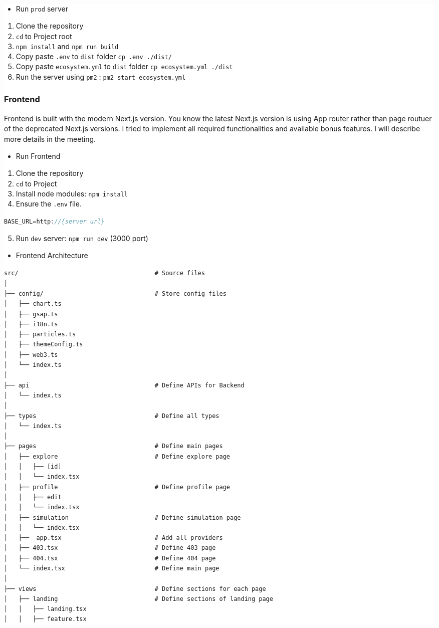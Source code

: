 - Run `prod` server

1. Clone the repository
2. `cd` to Project root
3. `npm install` and `npm run build`
4. Copy paste `.env` to `dist` folder `cp .env ./dist/`
5. Copy paste `ecosystem.yml` to `dist` folder `cp ecosystem.yml ./dist`
6. Run the server using `pm2` : `pm2 start ecosystem.yml`

### Frontend

Frontend is built with the modern Next.js version. You know the latest Next.js version is using App router rather than page routuer of the deprecated Next.js versions.
I tried to implement all required functionalities and available bonus features.
I will describe more details in the meeting.

- Run Frontend

1. Clone the repository
2. `cd` to Project
3. Install node modules: `npm install`
4. Ensure the `.env` file.

```js
BASE_URL=http://{server url}
```

5. Run `dev` server: `npm run dev` (3000 port)

- Frontend Architecture

```plaintext
src/                                      # Source files
│
├── config/                               # Store config files
│   ├── chart.ts
│   ├── gsap.ts
│   ├── i18n.ts
│   ├── particles.ts
│   ├── themeConfig.ts
│   ├── web3.ts
│   └── index.ts
│
├── api                                   # Define APIs for Backend
│   └── index.ts
│
├── types                                 # Define all types
│   └── index.ts
│
├── pages                                 # Define main pages
│   ├── explore                           # Define explore page
│   │   ├── [id]
│   │   └── index.tsx
│   ├── profile                           # Define profile page
│   │   ├── edit
│   │   └── index.tsx
│   ├── simulation                        # Define simulation page
│   │   └── index.tsx
│   ├── _app.tsx                          # Add all providers
│   ├── 403.tsx                           # Define 403 page
│   ├── 404.tsx                           # Define 404 page
│   └── index.tsx                         # Define main page
│
├── views                                 # Define sections for each page
│   ├── landing                           # Define sections of landing page
│   │   ├── landing.tsx
│   │   ├── feature.tsx
```